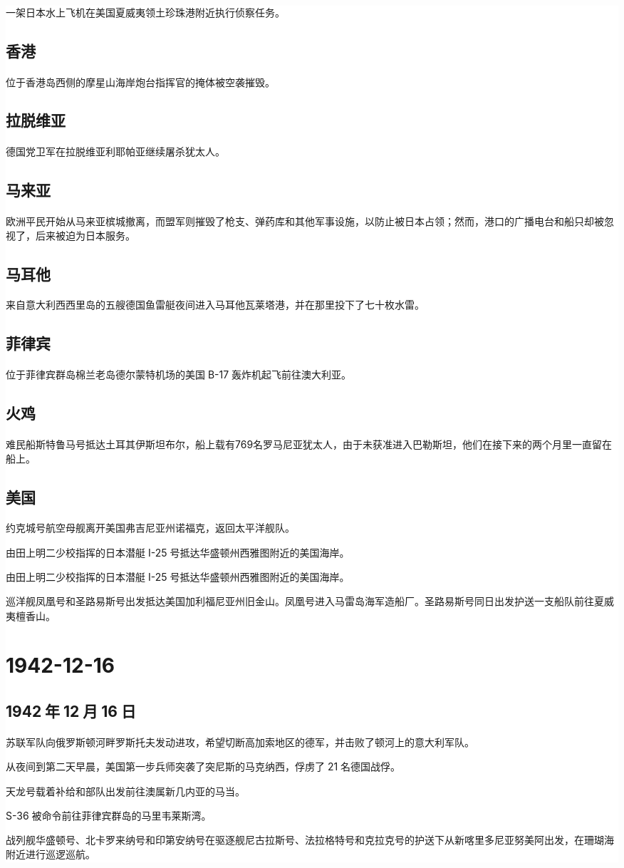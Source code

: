 一架日本水上飞机在美国夏威夷领土珍珠港附近执行侦察任务。

## 香港

位于香港岛西侧的摩星山海岸炮台指挥官的掩体被空袭摧毁。

## 拉脱维亚

德国党卫军在拉脱维亚利耶帕亚继续屠杀犹太人。

## 马来亚

欧洲平民开始从马来亚槟城撤离，而盟军则摧毁了枪支、弹药库和其他军事设施，以防止被日本占领；然而，港口的广播电台和船只却被忽视了，后来被迫为日本服务。

## 马耳他

来自意大利西西里岛的五艘德国鱼雷艇夜间进入马耳他瓦莱塔港，并在那里投下了七十枚水雷。

## 菲律宾

位于菲律宾群岛棉兰老岛德尔蒙特机场的美国 B-17 轰炸机起飞前往澳大利亚。

## 火鸡

难民船斯特鲁马号抵达土耳其伊斯坦布尔，船上载有769名罗马尼亚犹太人，由于未获准进入巴勒斯坦，他们在接下来的两个月里一直留在船上。

## 美国

约克城号航空母舰离开美国弗吉尼亚州诺福克，返回太平洋舰队。

由田上明二少校指挥的日本潜艇 I-25 号抵达华盛顿州西雅图附近的美国海岸。

由田上明二少校指挥的日本潜艇 I-25 号抵达华盛顿州西雅图附近的美国海岸。

巡洋舰凤凰号和圣路易斯号出发抵达美国加利福尼亚州旧金山。凤凰号进入马雷岛海军造船厂。圣路易斯号同日出发护送一支船队前往夏威夷檀香山。



# 1942-12-16

## 1942 年 12 月 16 日

苏联军队向俄罗斯顿河畔罗斯托夫发动进攻，希望切断高加索地区的德军，并击败了顿河上的意大利军队。

从夜间到第二天早晨，美国第一步兵师突袭了突尼斯的马克纳西，俘虏了 21
名德国战俘。

天龙号载着补给和部队出发前往澳属新几内亚的马当。

S-36 被命令前往菲律宾群岛的马里韦莱斯湾。

战列舰华盛顿号、北卡罗来纳号和印第安纳号在驱逐舰尼古拉斯号、法拉格特号和克拉克号的护送下从新喀里多尼亚努美阿出发，在珊瑚海附近进行巡逻巡航。
